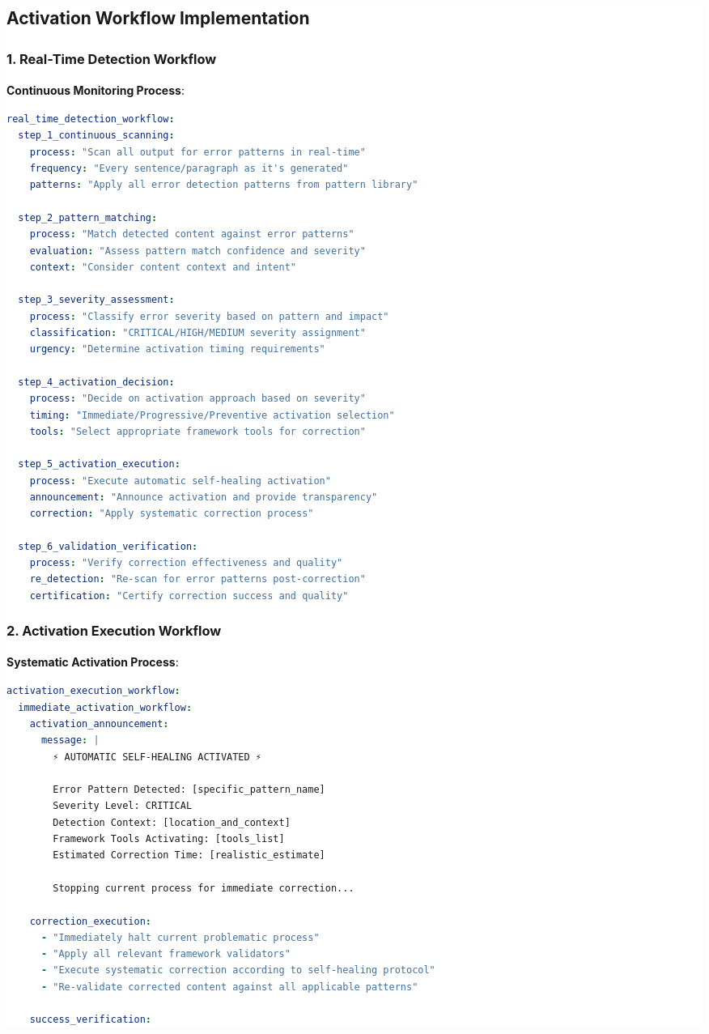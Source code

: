 ## Activation Workflow Implementation

### 1. Real-Time Detection Workflow

**Continuous Monitoring Process**:
```yaml
real_time_detection_workflow:
  step_1_continuous_scanning:
    process: "Scan all output for error patterns in real-time"
    frequency: "Every sentence/paragraph as it's generated"
    patterns: "Apply all error detection patterns from pattern library"
    
  step_2_pattern_matching:
    process: "Match detected content against error patterns"
    evaluation: "Assess pattern match confidence and severity"
    context: "Consider content context and intent"
    
  step_3_severity_assessment:
    process: "Classify error severity based on pattern and impact"
    classification: "CRITICAL/HIGH/MEDIUM severity assignment"
    urgency: "Determine activation timing requirements"
    
  step_4_activation_decision:
    process: "Decide on activation approach based on severity"
    timing: "Immediate/Progressive/Preventive activation selection"
    tools: "Select appropriate framework tools for correction"
    
  step_5_activation_execution:
    process: "Execute automatic self-healing activation"
    announcement: "Announce activation and provide transparency"
    correction: "Apply systematic correction process"
    
  step_6_validation_verification:
    process: "Verify correction effectiveness and quality"
    re_detection: "Re-scan for error patterns post-correction"
    certification: "Certify correction success and quality"
```

### 2. Activation Execution Workflow

**Systematic Activation Process**:
```yaml
activation_execution_workflow:
  immediate_activation_workflow:
    activation_announcement:
      message: |
        ⚡ AUTOMATIC SELF-HEALING ACTIVATED ⚡
        
        Error Pattern Detected: [specific_pattern_name]
        Severity Level: CRITICAL
        Detection Context: [location_and_context]
        Framework Tools Activating: [tools_list]
        Estimated Correction Time: [realistic_estimate]
        
        Stopping current process for immediate correction...
    
    correction_execution:
      - "Immediately halt current problematic process"
      - "Apply all relevant framework validators"
      - "Execute systematic correction according to self-healing protocol"
      - "Re-validate corrected content against all applicable patterns"
    
    success_verification:
```